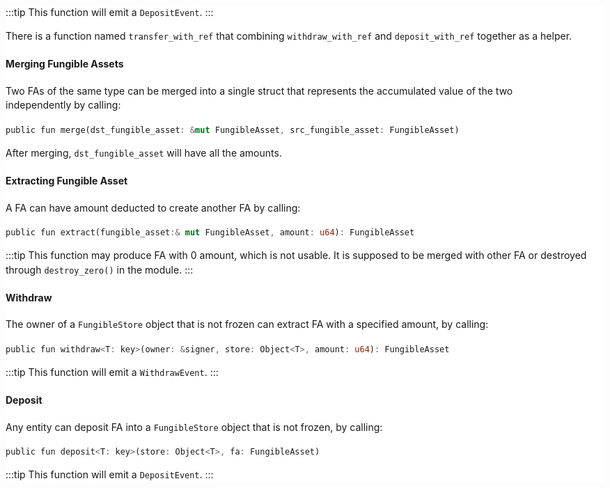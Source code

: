 :::tip
This function will emit a `DepositEvent`.
:::

There is a function named `transfer_with_ref` that combining `withdraw_with_ref` and `deposit_with_ref` together as
a helper.

#### Merging Fungible Assets

Two FAs of the same type can be merged into a single struct that represents the accumulated value of the two  
independently by calling:

```rust
public fun merge(dst_fungible_asset: &mut FungibleAsset, src_fungible_asset: FungibleAsset)
```

After merging, `dst_fungible_asset` will have all the amounts.

#### Extracting Fungible Asset

A FA can have amount deducted to create another FA by calling:

```rust
public fun extract(fungible_asset:& mut FungibleAsset, amount: u64): FungibleAsset
```

:::tip
This function may produce FA with 0 amount, which is not usable. It is supposed to be merged with other FA or destroyed
through `destroy_zero()` in the module.
:::

#### Withdraw

The owner of a `FungibleStore` object that is not frozen can extract FA with a specified amount, by calling:

```rust
public fun withdraw<T: key>(owner: &signer, store: Object<T>, amount: u64): FungibleAsset
```

:::tip
This function will emit a `WithdrawEvent`.
:::

#### Deposit

Any entity can deposit FA into a `FungibleStore` object that is not frozen, by calling:

```rust
public fun deposit<T: key>(store: Object<T>, fa: FungibleAsset)
```

:::tip
This function will emit a `DepositEvent`.
:::
